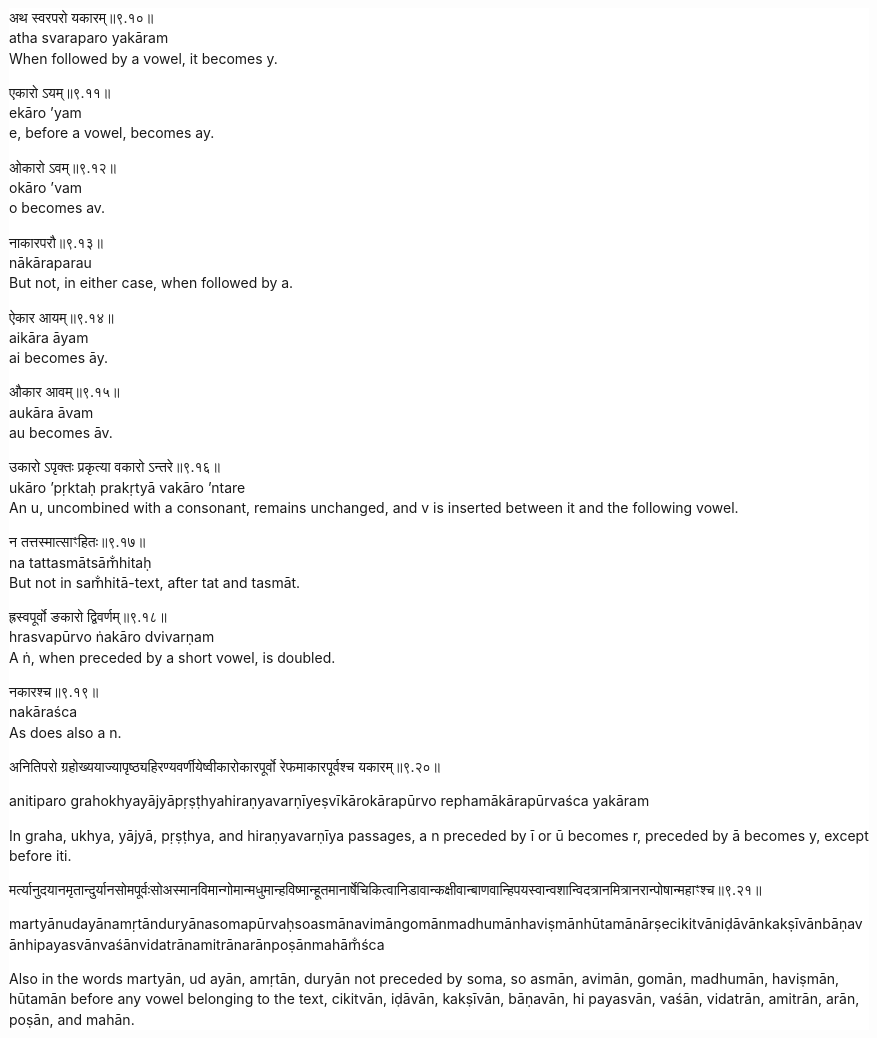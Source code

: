 अथ स्वरपरो यकारम्॥९.१०॥  
atha svaraparo yakāram  
When followed by a vowel, it becomes y.  

एकारो ऽयम्॥९.११॥  
ekāro ’yam  
e, before a vowel, becomes ay.  

ओकारो ऽवम्॥९.१२॥  
okāro ’vam  
o becomes av.  

नाकारपरौ॥९.१३॥  
nākāraparau  
But not, in either case, when followed by a.  

ऐकार आयम्॥९.१४॥  
aikāra āyam  
ai becomes āy.  

औकार आवम्॥९.१५॥  
aukāra āvam  
au becomes āv.  

उकारो ऽपृक्तः प्रकृत्या वकारो ऽन्तरे॥९.१६॥  
ukāro ’pṛktaḥ prakṛtyā vakāro ’ntare  
An u, uncombined with a consonant, remains unchanged, and v is inserted between it and the following vowel.  

न तत्तस्मात्साꣳहितः॥९.१७॥  
na tattasmātsām̐hitaḥ  
But not in sam̐hitā-text, after tat and tasmāt.  

ह्रस्वपूर्वो ङकारो द्विवर्णम्॥९.१८॥  
hrasvapūrvo ṅakāro dvivarṇam  
A ṅ, when preceded by a short vowel, is doubled.  

नकारश्च॥९.१९॥  
nakāraśca  
As does also a n.  

अनितिपरो ग्रहोख्ययाज्यापृष्ठ्यहिरण्यवर्णीयेष्वीकारोकारपूर्वो रेफमाकारपूर्वश्च यकारम्॥९.२०॥  

anitiparo grahokhyayājyāpṛṣṭhyahiraṇyavarṇīyeṣvīkārokārapūrvo rephamākārapūrvaśca yakāram  

In graha, ukhya, yājyā, pṛṣṭhya, and hiraṇyavarṇīya passages, a n preceded by ī or ū becomes r, preceded by ā becomes y, except before iti.  

मर्त्यानुदयानमृतान्दुर्यानसोमपूर्वःसोअस्मानविमान्गोमान्मधुमान्हविष्मान्हूतमानार्षेचिकित्वानिडावान्कक्षीवान्बाणवान्हिपयस्वान्वशान्विदत्रानमित्रानरान्पोषान्महाꣳश्च॥९.२१॥  

martyānudayānamṛtānduryānasomapūrvaḥsoasmānavimāngomānmadhumānhaviṣmānhūtamānārṣecikitvāniḍāvānkakṣīvānbāṇavānhipayasvānvaśānvidatrānamitrānarānpoṣānmahām̐śca  

Also in the words martyān, ud ayān, amṛtān, duryān not preceded by soma, so asmān, avimān, gomān, madhumān, haviṣmān, hūtamān before any vowel belonging to the text, cikitvān, iḍāvān, kakṣīvān, bāṇavān, hi payasvān, vaśān, vidatrān, amitrān, arān, poṣān, and mahān.  
